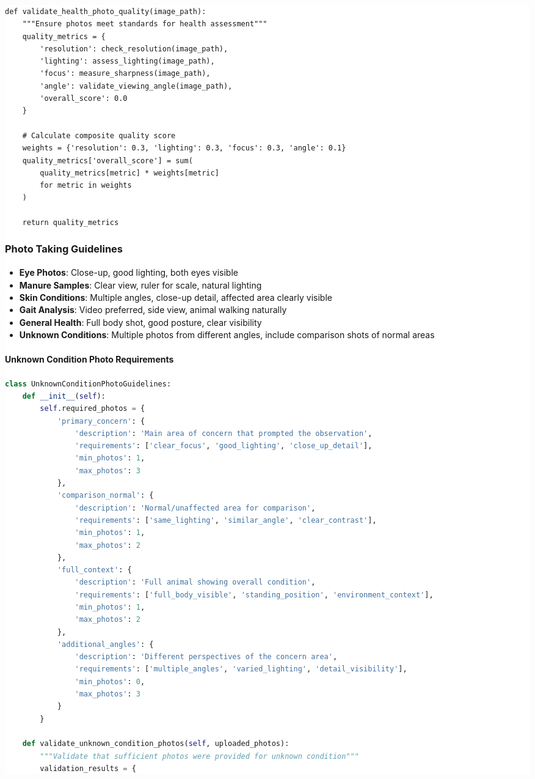 ```
def validate_health_photo_quality(image_path):
    """Ensure photos meet standards for health assessment"""
    quality_metrics = {
        'resolution': check_resolution(image_path),
        'lighting': assess_lighting(image_path),
        'focus': measure_sharpness(image_path),
        'angle': validate_viewing_angle(image_path),
        'overall_score': 0.0
    }
    
    # Calculate composite quality score
    weights = {'resolution': 0.3, 'lighting': 0.3, 'focus': 0.3, 'angle': 0.1}
    quality_metrics['overall_score'] = sum(
        quality_metrics[metric] * weights[metric] 
        for metric in weights
    )
    
    return quality_metrics
```

### **Photo Taking Guidelines**
- **Eye Photos**: Close-up, good lighting, both eyes visible
- **Manure Samples**: Clear view, ruler for scale, natural lighting
- **Skin Conditions**: Multiple angles, close-up detail, affected area clearly visible
- **Gait Analysis**: Video preferred, side view, animal walking naturally
- **General Health**: Full body shot, good posture, clear visibility
- **Unknown Conditions**: Multiple photos from different angles, include comparison shots of normal areas

#### **Unknown Condition Photo Requirements**
```python
class UnknownConditionPhotoGuidelines:
    def __init__(self):
        self.required_photos = {
            'primary_concern': {
                'description': 'Main area of concern that prompted the observation',
                'requirements': ['clear_focus', 'good_lighting', 'close_up_detail'],
                'min_photos': 1,
                'max_photos': 3
            },
            'comparison_normal': {
                'description': 'Normal/unaffected area for comparison',
                'requirements': ['same_lighting', 'similar_angle', 'clear_contrast'],
                'min_photos': 1,
                'max_photos': 2
            },
            'full_context': {
                'description': 'Full animal showing overall condition',
                'requirements': ['full_body_visible', 'standing_position', 'environment_context'],
                'min_photos': 1,
                'max_photos': 2
            },
            'additional_angles': {
                'description': 'Different perspectives of the concern area',
                'requirements': ['multiple_angles', 'varied_lighting', 'detail_visibility'],
                'min_photos': 0,
                'max_photos': 3
            }
        }
    
    def validate_unknown_condition_photos(self, uploaded_photos):
        """Validate that sufficient photos were provided for unknown condition"""
        validation_results = {
```